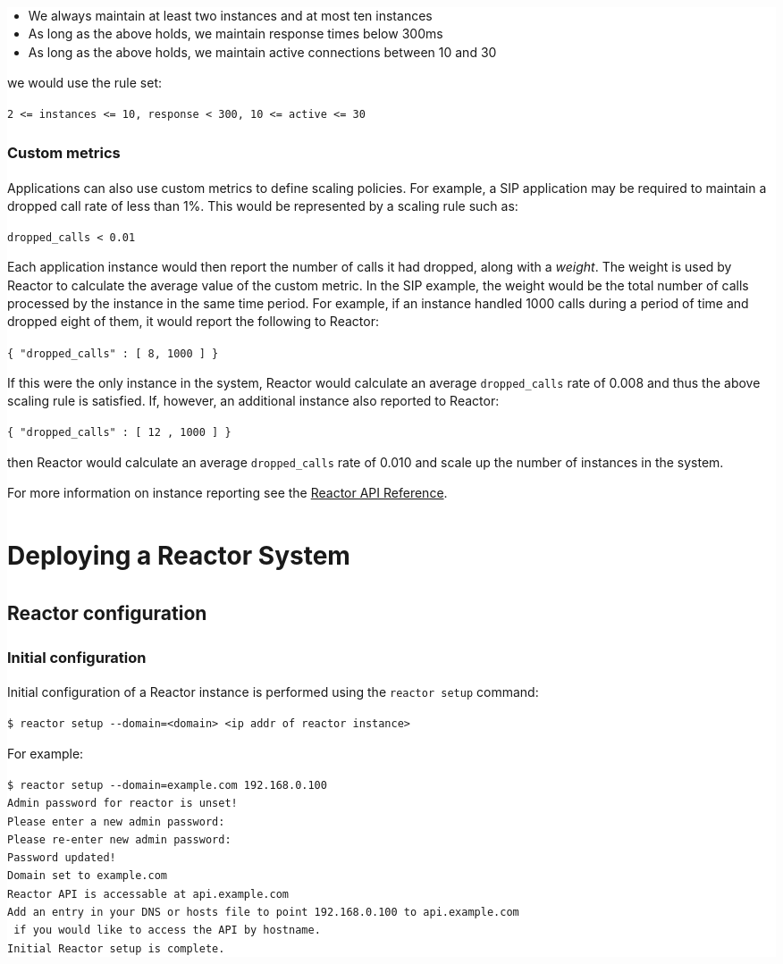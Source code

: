 * We always maintain at least two instances and at most ten instances
* As long as the above holds, we maintain response times below 300ms
* As long as the above holds, we maintain active connections between 10 and 30

we would use the rule set:

    2 <= instances <= 10, response < 300, 10 <= active <= 30

### Custom metrics
Applications can also use custom metrics to define scaling policies. For example, a SIP application may be required to maintain a dropped call rate of less than 1%. This would be represented by a scaling rule such as:

    dropped_calls < 0.01

Each application instance would then report the number of calls it had dropped, along with a *weight*. The weight is used by Reactor to calculate the average value of the custom metric. In the SIP example, the weight would be the total number of calls processed by the instance in the same time period. For example, if an instance handled 1000 calls during a period of time and dropped eight of them, it would report the following to Reactor:

    { "dropped_calls" : [ 8, 1000 ] }

If this were the only instance in the system, Reactor would calculate an average `dropped_calls` rate of 0.008 and thus the above scaling rule is satisfied. If, however, an additional instance also reported to Reactor:

    { "dropped_calls" : [ 12 , 1000 ] }

then Reactor would calculate an average `dropped_calls` rate of 0.010 and scale up the number of instances in the system.

For more information on instance reporting see the [Reactor API Reference](api-reference.md).

# Deploying a Reactor System
## Reactor configuration
### Initial configuration
Initial configuration of a Reactor instance is performed using the `reactor setup` command:

    $ reactor setup --domain=<domain> <ip addr of reactor instance>

For example:

    $ reactor setup --domain=example.com 192.168.0.100
    Admin password for reactor is unset!
    Please enter a new admin password:
    Please re-enter new admin password:
    Password updated!
    Domain set to example.com
    Reactor API is accessable at api.example.com
    Add an entry in your DNS or hosts file to point 192.168.0.100 to api.example.com
     if you would like to access the API by hostname.
    Initial Reactor setup is complete.
